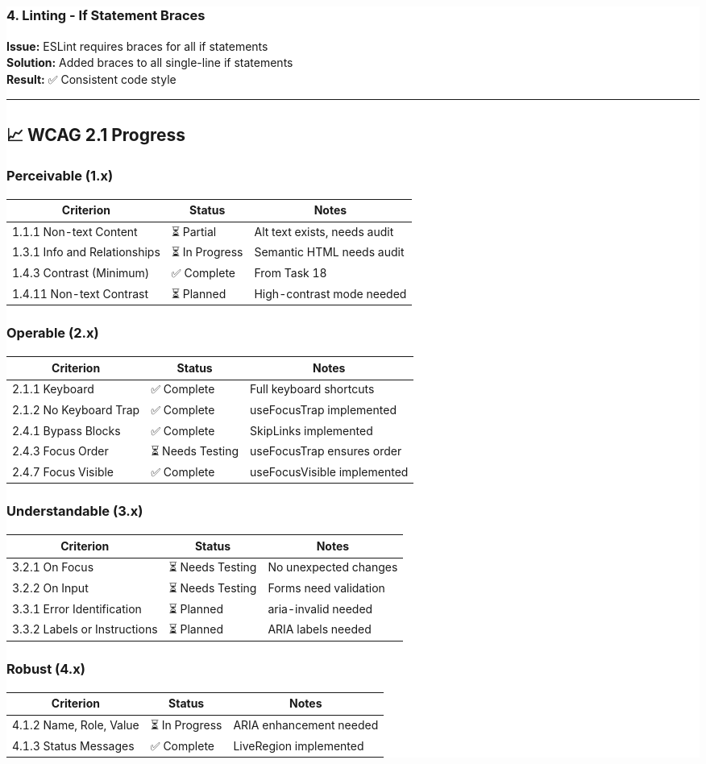 ### 4. Linting - If Statement Braces

**Issue:** ESLint requires braces for all if statements  
**Solution:** Added braces to all single-line if statements  
**Result:** ✅ Consistent code style

---

## 📈 WCAG 2.1 Progress

### Perceivable (1.x)

| Criterion | Status | Notes |
|-----------|--------|-------|
| 1.1.1 Non-text Content | ⏳ Partial | Alt text exists, needs audit |
| 1.3.1 Info and Relationships | ⏳ In Progress | Semantic HTML needs audit |
| 1.4.3 Contrast (Minimum) | ✅ Complete | From Task 18 |
| 1.4.11 Non-text Contrast | ⏳ Planned | High-contrast mode needed |

### Operable (2.x)

| Criterion | Status | Notes |
|-----------|--------|-------|
| 2.1.1 Keyboard | ✅ Complete | Full keyboard shortcuts |
| 2.1.2 No Keyboard Trap | ✅ Complete | useFocusTrap implemented |
| 2.4.1 Bypass Blocks | ✅ Complete | SkipLinks implemented |
| 2.4.3 Focus Order | ⏳ Needs Testing | useFocusTrap ensures order |
| 2.4.7 Focus Visible | ✅ Complete | useFocusVisible implemented |

### Understandable (3.x)

| Criterion | Status | Notes |
|-----------|--------|-------|
| 3.2.1 On Focus | ⏳ Needs Testing | No unexpected changes |
| 3.2.2 On Input | ⏳ Needs Testing | Forms need validation |
| 3.3.1 Error Identification | ⏳ Planned | aria-invalid needed |
| 3.3.2 Labels or Instructions | ⏳ Planned | ARIA labels needed |

### Robust (4.x)

| Criterion | Status | Notes |
|-----------|--------|-------|
| 4.1.2 Name, Role, Value | ⏳ In Progress | ARIA enhancement needed |
| 4.1.3 Status Messages | ✅ Complete | LiveRegion implemented |

